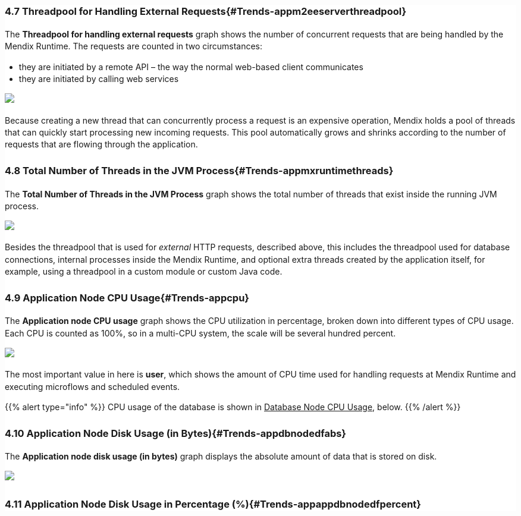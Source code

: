### 4.7 Threadpool for Handling External Requests{#Trends-appm2eeserverthreadpool}

The **Threadpool for handling external requests** graph shows the number of concurrent requests that are being handled by the Mendix Runtime. The requests are counted in two circumstances:

* they are initiated by a remote API – the way the normal web-based client communicates
* they are initiated by calling web services

![](attachments/trends/threadpool-external-reqs.png)

Because creating a new thread that can concurrently process a request is an expensive operation, Mendix holds a pool of threads that can quickly start processing new incoming requests. This pool automatically grows and shrinks according to the number of requests that are flowing through the application.

### 4.8 Total Number of Threads in the JVM Process{#Trends-appmxruntimethreads}

The **Total Number of Threads in the JVM Process** graph shows the total number of threads that exist inside the running JVM process.

![](attachments/trends/jvm-thread-count.png)

Besides the threadpool that is used for *external* HTTP requests, described above, this includes the threadpool used for database connections, internal processes inside the Mendix Runtime, and optional extra threads created by the application itself, for example, using a threadpool in a custom module or custom Java code.

### 4.9 Application Node CPU Usage{#Trends-appcpu}

The **Application node CPU usage** graph shows the CPU utilization in percentage, broken down into different types of CPU usage. Each CPU is counted as 100%, so in a multi-CPU system, the scale will be several hundred percent.

![](attachments/trends/app-cpu.png)

The most important value in here is **user**, which shows the amount of CPU time used for handling requests at Mendix Runtime and executing microflows and scheduled events.

{{% alert type="info" %}}
CPU usage of the database is shown in [Database Node CPU Usage](#Trends-dbcpu), below.
{{% /alert %}}

### 4.10 Application Node Disk Usage (in Bytes){#Trends-appdbnodedfabs}

The **Application node disk usage (in bytes)** graph displays the absolute amount of data that is stored on disk.

![](attachments/trends/app-disk-usage-bytes.png)

### 4.11 Application Node Disk Usage in Percentage (%){#Trends-appappdbnodedfpercent}
